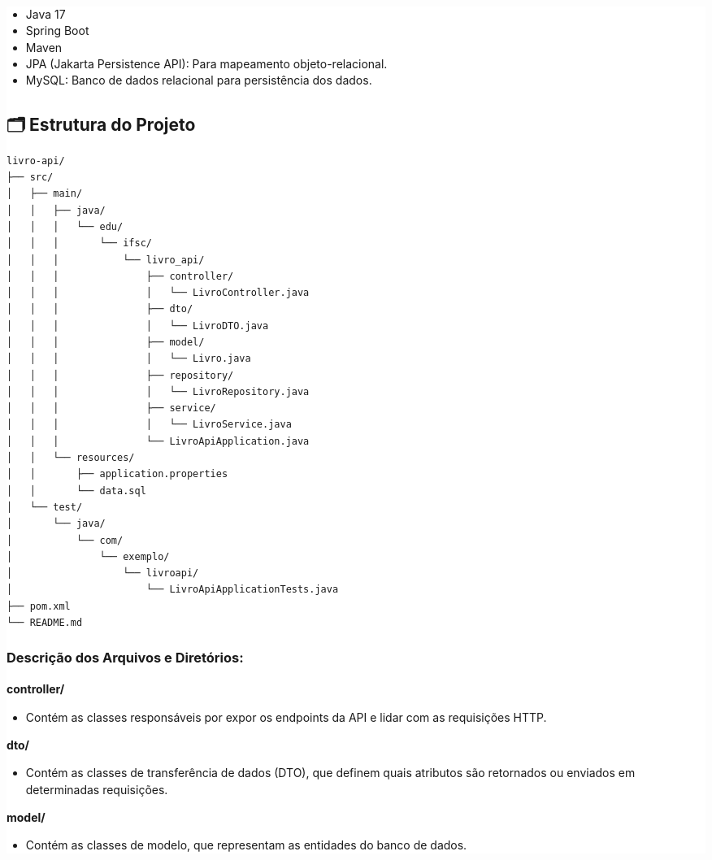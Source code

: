 - Java 17
- Spring Boot
- Maven
- JPA (Jakarta Persistence API): Para mapeamento objeto-relacional.
- MySQL: Banco de dados relacional para persistência dos dados.


## 🗂 Estrutura do Projeto

```bash
livro-api/
├── src/
│   ├── main/
│   │   ├── java/
│   │   │   └── edu/
│   │   │       └── ifsc/
│   │   │           └── livro_api/
│   │   │               ├── controller/
│   │   │               │   └── LivroController.java
│   │   │               ├── dto/
│   │   │               │   └── LivroDTO.java
│   │   │               ├── model/
│   │   │               │   └── Livro.java
│   │   │               ├── repository/
│   │   │               │   └── LivroRepository.java
│   │   │               ├── service/
│   │   │               │   └── LivroService.java
│   │   │               └── LivroApiApplication.java
│   │   └── resources/
│   │       ├── application.properties
│   │       └── data.sql
│   └── test/
│       └── java/
│           └── com/
│               └── exemplo/
│                   └── livroapi/
│                       └── LivroApiApplicationTests.java
├── pom.xml
└── README.md
```



### Descrição dos Arquivos e Diretórios:
__controller/__

- Contém as classes responsáveis por expor os endpoints da API e lidar com as requisições HTTP.

__dto/__
- Contém as classes de transferência de dados (DTO), que definem quais atributos são retornados ou enviados em determinadas requisições.

__model/__
- Contém as classes de modelo, que representam as entidades do banco de dados.
